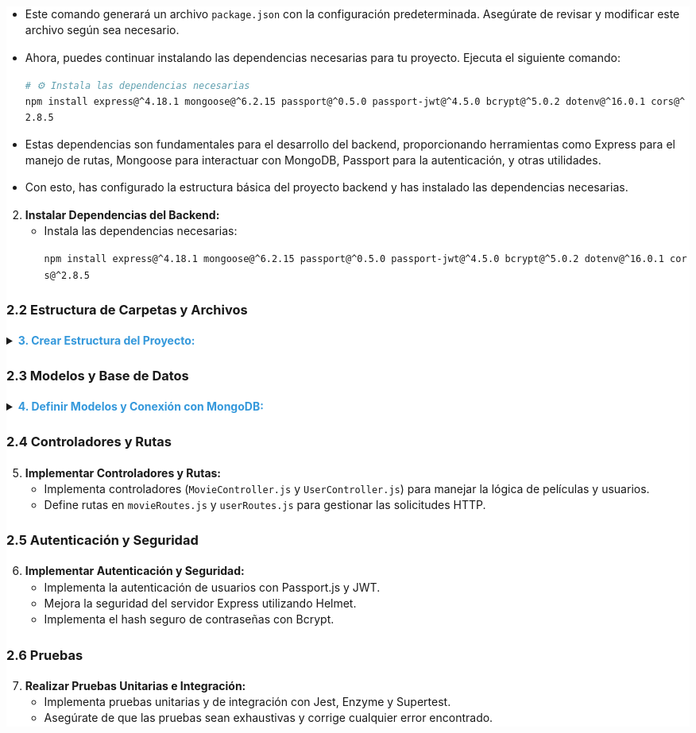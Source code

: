 - Este comando generará un archivo `package.json` con la configuración predeterminada. Asegúrate de revisar y modificar este archivo según sea necesario.

- Ahora, puedes continuar instalando las dependencias necesarias para tu proyecto. Ejecuta el siguiente comando:

  ```bash
  # ⚙️ Instala las dependencias necesarias
  npm install express@^4.18.1 mongoose@^6.2.15 passport@^0.5.0 passport-jwt@^4.5.0 bcrypt@^5.0.2 dotenv@^16.0.1 cors@^2.8.5
  ```

- Estas dependencias son fundamentales para el desarrollo del backend, proporcionando herramientas como Express para el manejo de rutas, Mongoose para interactuar con MongoDB, Passport para la autenticación, y otras utilidades.

- Con esto, has configurado la estructura básica del proyecto backend y has instalado las dependencias necesarias.

2. **Instalar Dependencias del Backend:**
   - Instala las dependencias necesarias:
     ```bash
     npm install express@^4.18.1 mongoose@^6.2.15 passport@^0.5.0 passport-jwt@^4.5.0 bcrypt@^5.0.2 dotenv@^16.0.1 cors@^2.8.5
     ```

### 2.2 Estructura de Carpetas y Archivos

<details><summary><strong style="color:#3498db;">3. Crear Estructura del Proyecto:</strong></summary></details>

### 2.3 Modelos y Base de Datos

<details><summary><strong style="color:#3498db;">4. Definir Modelos y Conexión con MongoDB:</strong></summary></details>

### 2.4 Controladores y Rutas

5. **Implementar Controladores y Rutas:**
   - Implementa controladores (`MovieController.js` y `UserController.js`) para manejar la lógica de películas y usuarios.
   - Define rutas en `movieRoutes.js` y `userRoutes.js` para gestionar las solicitudes HTTP.

### 2.5 Autenticación y Seguridad

6. **Implementar Autenticación y Seguridad:**
   - Implementa la autenticación de usuarios con Passport.js y JWT.
   - Mejora la seguridad del servidor Express utilizando Helmet.
   - Implementa el hash seguro de contraseñas con Bcrypt.

### 2.6 Pruebas

7. **Realizar Pruebas Unitarias e Integración:**
   - Implementa pruebas unitarias y de integración con Jest, Enzyme y Supertest.
   - Asegúrate de que las pruebas sean exhaustivas y corrige cualquier error encontrado.
